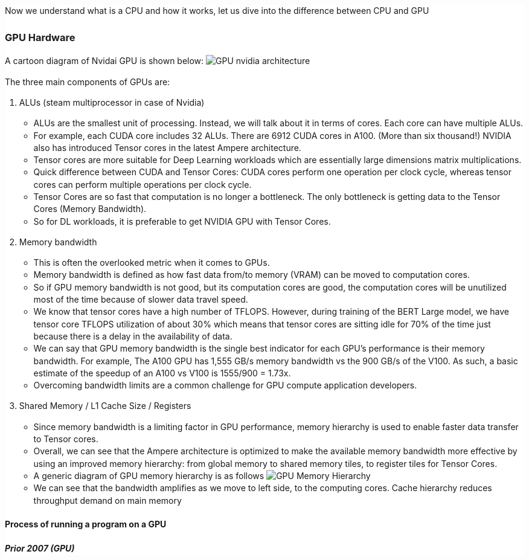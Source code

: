 Now we understand what is a CPU and how it works, let us dive into the difference between CPU and GPU

### GPU Hardware
A cartoon diagram of Nvidai GPU is shown below:
![GPU nvidia architecture](https://i.postimg.cc/PfRCsyLM/gpu3.png)

The three main components of GPUs are:

 1.  ALUs (steam multiprocessor in case of Nvidia)
	 - ALUs are the smallest unit of processing. Instead, we will talk about
	   it in terms of cores. Each core can have multiple ALUs. 
	  - For example, each CUDA core includes 32 ALUs. There are 6912 CUDA cores in A100.
	   (More than six thousand!) NVIDIA also has introduced Tensor cores in
	   the latest Ampere architecture. 
	  - Tensor cores are more suitable for Deep Learning workloads which are essentially large dimensions matrix multiplications.  
	  - Quick difference between CUDA and Tensor Cores:
	   CUDA cores perform one operation per clock cycle, whereas tensor
	   cores can perform multiple operations per clock cycle.  
	  - Tensor Cores are so fast that computation is no longer a bottleneck. The only
	   bottleneck is getting data to the Tensor Cores (Memory Bandwidth). 
	  - So for DL workloads, it is preferable to get NVIDIA GPU with Tensor Cores.

2. Memory bandwidth
   - This is often the overlooked metric when it comes to GPUs. 
   - Memory bandwidth is defined as how fast data from/to memory (VRAM) can be moved to computation cores. 
   - So if GPU memory bandwidth is not good, but its computation cores are good, the computation cores will be unutilized most of the time because of slower data travel speed.
   - We know that tensor cores have a high number of TFLOPS. However, during training of the BERT Large model, we have tensor core TFLOPS utilization of about 30% which means that tensor cores are sitting idle for 70% of the time just because there is a delay in the availability of data. 
   - We can say that GPU memory bandwidth is the single best indicator for each GPU’s performance is their memory bandwidth. For example, The A100 GPU has 1,555 GB/s memory bandwidth vs the 900 GB/s of the V100. As such, a basic estimate of the speedup of an A100 vs V100 is 1555/900 = 1.73x.
   - Overcoming bandwidth limits are a common challenge for GPU compute application developers.

3. Shared Memory / L1 Cache Size / Registers
   - Since memory bandwidth is a limiting factor in GPU performance, memory hierarchy is used to enable faster data transfer to Tensor cores. 
   - Overall, we can see that the Ampere architecture is optimized to make the available memory bandwidth more effective by using an improved memory hierarchy: from global memory to shared memory tiles, to register tiles for Tensor Cores.
   - A generic diagram of GPU memory hierarchy is as follows
![GPU Memory Hierarchy](https://i.postimg.cc/BZgdX75x/gpu4.png)
   - We can see that the bandwidth amplifies as we move to left side, to the computing cores. Cache hierarchy reduces throughput demand on main memory

#### Process of running a program on a GPU 
##### Prior 2007 (GPU)
